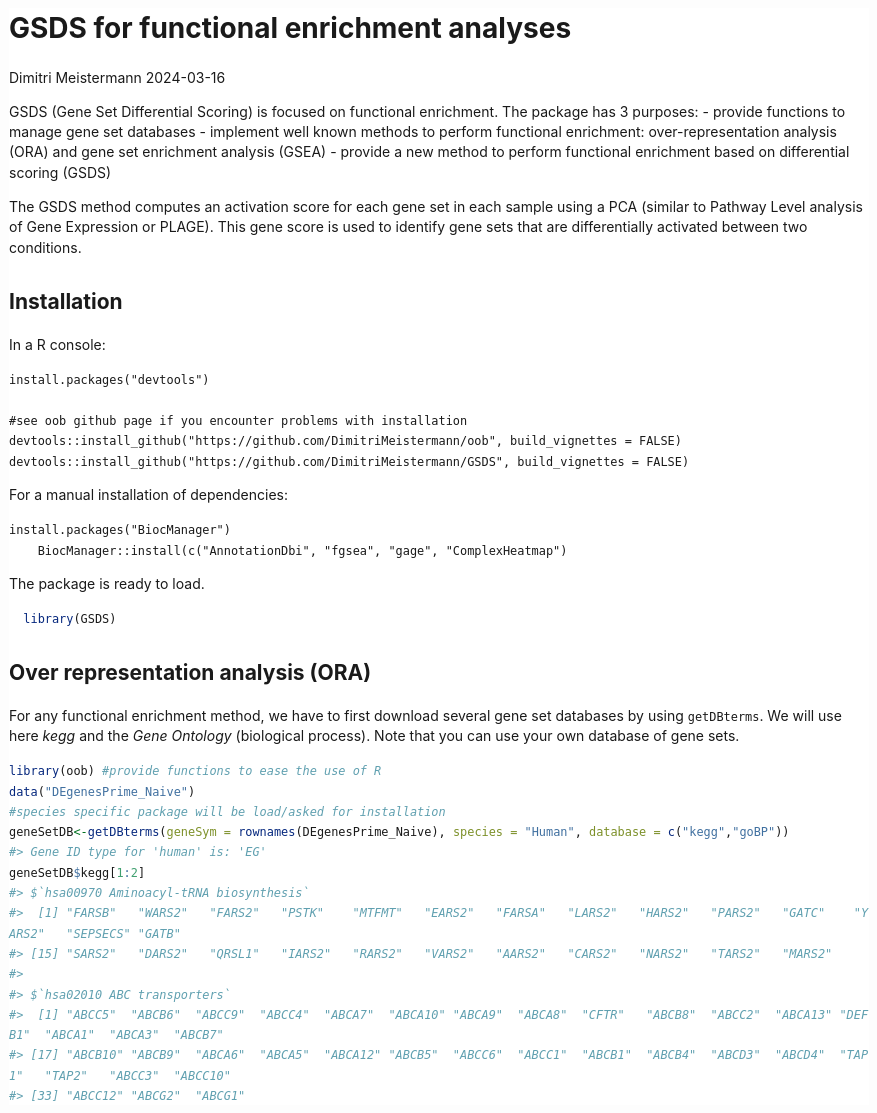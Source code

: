 GSDS for functional enrichment analyses
================
Dimitri Meistermann
2024-03-16

GSDS (Gene Set Differential Scoring) is focused on functional
enrichment. The package has 3 purposes: - provide functions to manage
gene set databases - implement well known methods to perform functional
enrichment: over-representation analysis (ORA) and gene set enrichment
analysis (GSEA) - provide a new method to perform functional enrichment
based on differential scoring (GSDS)

The GSDS method computes an activation score for each gene set in each
sample using a PCA (similar to Pathway Level analysis of Gene Expression
or PLAGE). This gene score is used to identify gene sets that are
differentially activated between two conditions.

## Installation

In a R console:

    install.packages("devtools")

    #see oob github page if you encounter problems with installation
    devtools::install_github("https://github.com/DimitriMeistermann/oob", build_vignettes = FALSE)
    devtools::install_github("https://github.com/DimitriMeistermann/GSDS", build_vignettes = FALSE)

For a manual installation of dependencies:

    install.packages("BiocManager")
        BiocManager::install(c("AnnotationDbi", "fgsea", "gage", "ComplexHeatmap")

The package is ready to load.

``` r
  library(GSDS)
```

## Over representation analysis (ORA)

For any functional enrichment method, we have to first download several
gene set databases by using `getDBterms`. We will use here *kegg* and
the *Gene Ontology* (biological process). Note that you can use your own
database of gene sets.

``` r
library(oob) #provide functions to ease the use of R
data("DEgenesPrime_Naive")
#species specific package will be load/asked for installation
geneSetDB<-getDBterms(geneSym = rownames(DEgenesPrime_Naive), species = "Human", database = c("kegg","goBP"))
#> Gene ID type for 'human' is: 'EG'
geneSetDB$kegg[1:2]
#> $`hsa00970 Aminoacyl-tRNA biosynthesis`
#>  [1] "FARSB"   "WARS2"   "FARS2"   "PSTK"    "MTFMT"   "EARS2"   "FARSA"   "LARS2"   "HARS2"   "PARS2"   "GATC"    "YARS2"   "SEPSECS" "GATB"   
#> [15] "SARS2"   "DARS2"   "QRSL1"   "IARS2"   "RARS2"   "VARS2"   "AARS2"   "CARS2"   "NARS2"   "TARS2"   "MARS2"  
#> 
#> $`hsa02010 ABC transporters`
#>  [1] "ABCC5"  "ABCB6"  "ABCC9"  "ABCC4"  "ABCA7"  "ABCA10" "ABCA9"  "ABCA8"  "CFTR"   "ABCB8"  "ABCC2"  "ABCA13" "DEFB1"  "ABCA1"  "ABCA3"  "ABCB7" 
#> [17] "ABCB10" "ABCB9"  "ABCA6"  "ABCA5"  "ABCA12" "ABCB5"  "ABCC6"  "ABCC1"  "ABCB1"  "ABCB4"  "ABCD3"  "ABCD4"  "TAP1"   "TAP2"   "ABCC3"  "ABCC10"
#> [33] "ABCC12" "ABCG2"  "ABCG1"
```
